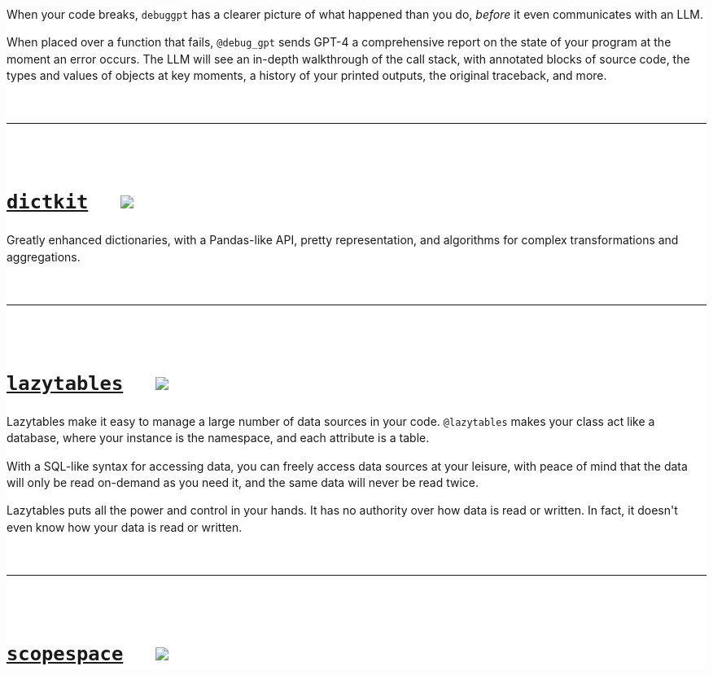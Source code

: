 When your code breaks, `debuggpt` has a clearer picture of what happened than you do, _before_ it even communicates with an LLM.

When placed over a function that fails, `@debug_gpt` sends GPT-4 a comprehensive report on the state of your program at the moment an error occurs. The LLM will see an in-depth walkthrough of the call stack, with annotated blocks of source code, the types and values of objects at key moments, a history of your printed outputs, the original traceback, and more.


<br>

---

<br>

# [`dictkit`](https://github.com/ryayoung/dictkit) &nbsp;&nbsp;&nbsp;&nbsp;&nbsp;<a href="https://pypi.org/project/dictkit/"><img src="https://img.shields.io/pypi/v/dictkit.svg" height="21"/></a>

Greatly enhanced dictionaries, with a Pandas-like API, pretty representation, and algorithms for complex transformations and aggregations.

<br>

---

<br>

# [`lazytables`](https://github.com/ryayoung/lazytables) &nbsp;&nbsp;&nbsp;&nbsp;&nbsp;<a href="https://pypi.org/project/lazytables/"><img src="https://img.shields.io/pypi/v/lazytables.svg" height="21"/></a>

Lazytables make it easy to manage a large number of data sources in your code. `@lazytables` makes your class act like a database, where your
instance is the namespace, and each attribute is a table.

With a SQL-like syntax for accessing data, you can freely access data sources at your leisure, with peace of mind that the data will only be read on-demand as you need it, and the same data will never be read twice.

Lazytables puts all the power and control in your hands. It has no authority over how data is read or written. In fact, it doesn't even know how your data is read or written.

<br>

---

<br>

# [`scopespace`](https://github.com/ryayoung/scopespace) &nbsp;&nbsp;&nbsp;&nbsp;&nbsp;<a href="https://pypi.org/project/scopespace/"><img src="https://img.shields.io/pypi/v/scopespace.svg" height="21"/></a>
